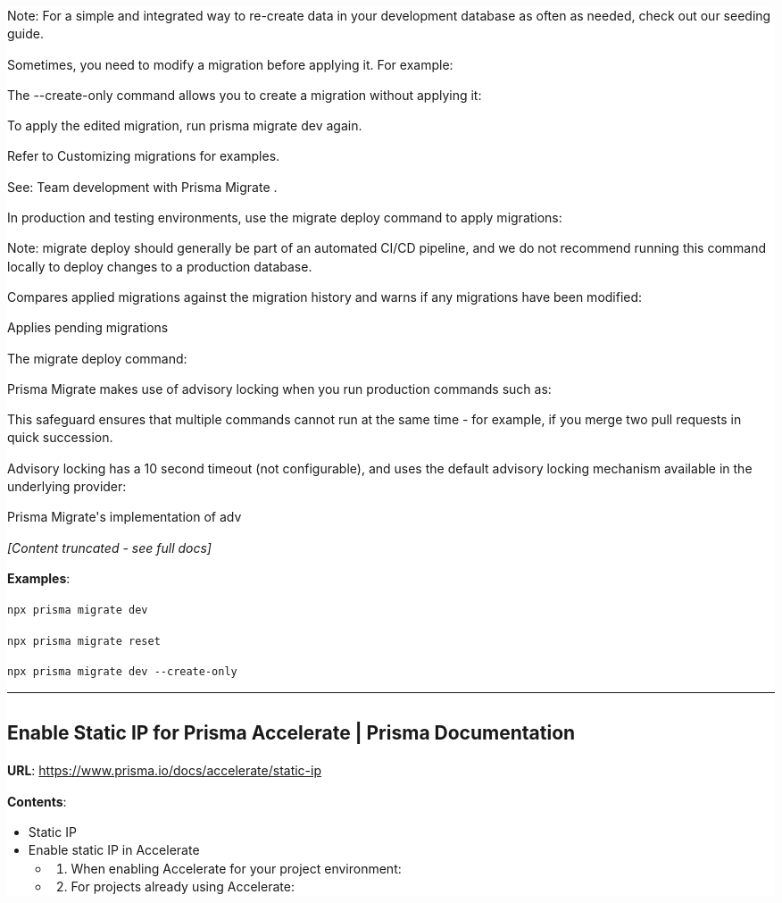 Note: For a simple and integrated way to re-create data in your development database as often as needed, check out our seeding guide.

Sometimes, you need to modify a migration before applying it. For example:

The --create-only command allows you to create a migration without applying it:

To apply the edited migration, run prisma migrate dev again.

Refer to Customizing migrations for examples.

See: Team development with Prisma Migrate .

In production and testing environments, use the migrate deploy command to apply migrations:

Note: migrate deploy should generally be part of an automated CI/CD pipeline, and we do not recommend running this command locally to deploy changes to a production database.

Compares applied migrations against the migration history and warns if any migrations have been modified:

Applies pending migrations

The migrate deploy command:

Prisma Migrate makes use of advisory locking when you run production commands such as:

This safeguard ensures that multiple commands cannot run at the same time - for example, if you merge two pull requests in quick succession.

Advisory locking has a 10 second timeout (not configurable), and uses the default advisory locking mechanism available in the underlying provider:

Prisma Migrate's implementation of adv

*[Content truncated - see full docs]*

**Examples**:

```terminal
npx prisma migrate dev
```

```terminal
npx prisma migrate reset
```

```terminal
npx prisma migrate dev --create-only
```

---

## Enable Static IP for Prisma Accelerate | Prisma Documentation

**URL**: https://www.prisma.io/docs/accelerate/static-ip

**Contents**:
- Static IP
- Enable static IP in Accelerate​
  - 1. When enabling Accelerate for your project environment:​
  - 2. For projects already using Accelerate:​
